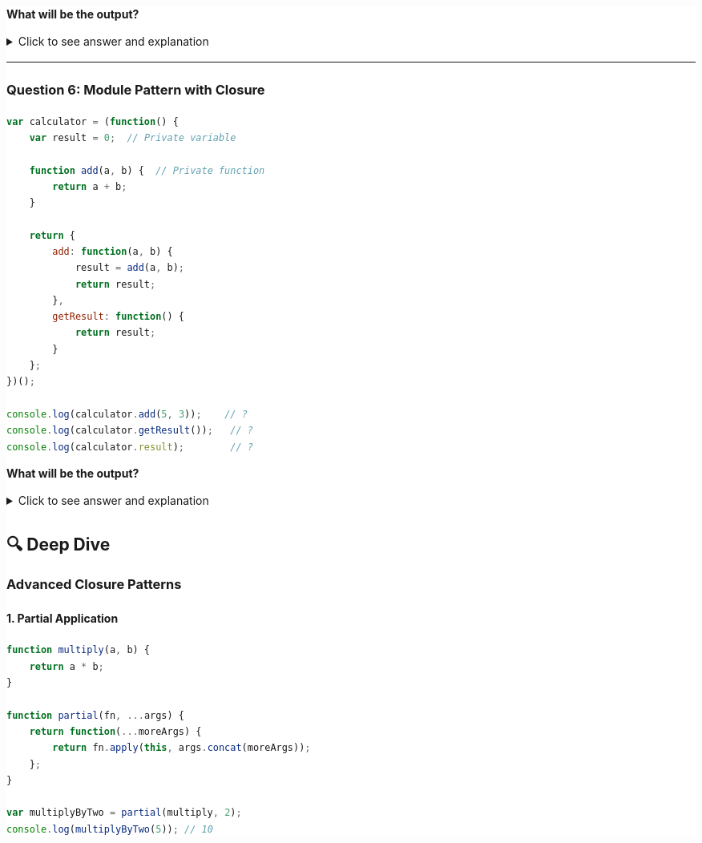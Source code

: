 **What will be the output?**

<details><summary>Click to see answer and explanation</summary></details>

---

### Question 6: Module Pattern with Closure
```javascript
var calculator = (function() {
    var result = 0;  // Private variable
    
    function add(a, b) {  // Private function
        return a + b;
    }
    
    return {
        add: function(a, b) {
            result = add(a, b);
            return result;
        },
        getResult: function() {
            return result;
        }
    };
})();

console.log(calculator.add(5, 3));    // ?
console.log(calculator.getResult());   // ?
console.log(calculator.result);        // ?
```

**What will be the output?**

<details><summary>Click to see answer and explanation</summary></details>

## 🔍 Deep Dive

### Advanced Closure Patterns

#### 1. Partial Application
```javascript
function multiply(a, b) {
    return a * b;
}

function partial(fn, ...args) {
    return function(...moreArgs) {
        return fn.apply(this, args.concat(moreArgs));
    };
}

var multiplyByTwo = partial(multiply, 2);
console.log(multiplyByTwo(5)); // 10
```

